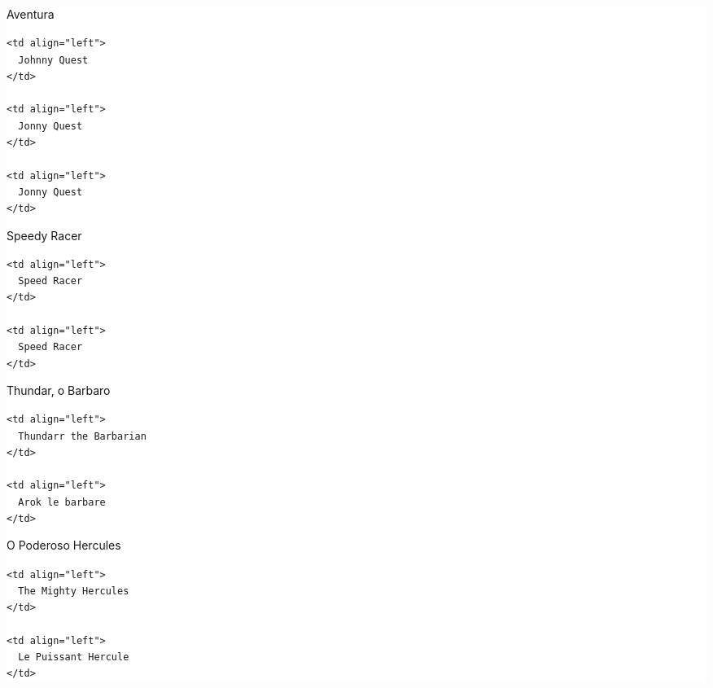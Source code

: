   <tr>
    <th rowspan="7">
      Aventura
    </th>

    <td align="left">
      Johnny Quest
    </td>

    <td align="left">
      Jonny Quest
    </td>

    <td align="left">
      Jonny Quest
    </td>
  </tr>

  <tr>
    <td align="left">
      Speedy Racer
    </td>

    <td align="left">
      Speed Racer
    </td>

    <td align="left">
      Speed Racer
    </td>
  </tr>

  <tr>
    <td align="left">
      Thundar, o Barbaro
    </td>

    <td align="left">
      Thundarr the Barbarian
    </td>

    <td align="left">
      Arok le barbare
    </td>
  </tr>

  <tr>
    <td align="left">
      O Poderoso Hercules
    </td>

    <td align="left">
      The Mighty Hercules
    </td>

    <td align="left">
      Le Puissant Hercule
    </td>
  </tr>
